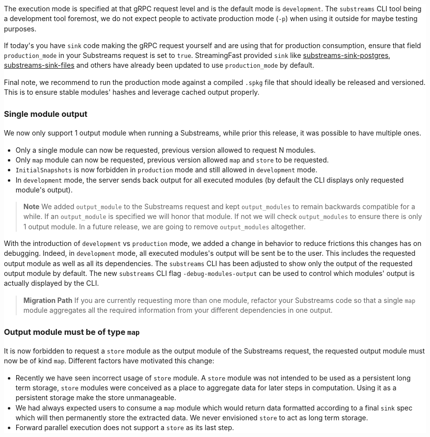 The execution mode is specified at that gRPC request level and is the default mode is `development`. The `substreams` CLI tool being a development tool foremost, we do not expect people to activate production mode (`-p`) when using it outside for maybe testing purposes.

If today's you have `sink` code making the gRPC request yourself and are using that for production consumption, ensure that field `production_mode` in your Substreams request is set to `true`. StreamingFast provided `sink` like [substreams-sink-postgres](https://github.com/streamingfast/substreams-sink-postgres), [substreams-sink-files](https://github.com/streamingfast/substreams-sink-files) and others have already been updated to use `production_mode` by default.

Final note, we recommend to run the production mode against a compiled `.spkg` file that should ideally be released and versioned. This is to ensure stable modules' hashes and leverage cached output properly.

### Single module output

We now only support 1 output module when running a Substreams, while prior this release, it was possible to have multiple ones.

* Only a single module can now be requested, previous version allowed to request N modules.
* Only `map` module can now be requested, previous version allowed `map` and `store` to be requested.
* `InitialSnapshots` is now forbidden in `production` mode and still allowed in `development` mode.
* In `development` mode, the server sends back output for all executed modules (by default the CLI displays only requested module's output).

> **Note** We added `output_module` to the Substreams request and kept `output_modules` to remain backwards compatible for a while. If an `output_module` is specified we will honor that module. If not we will check `output_modules` to ensure there is only 1 output module. In a future release, we are going to remove `output_modules` altogether.

With the introduction of `development` vs `production` mode, we added a change in behavior to reduce frictions this changes has on debugging. Indeed, in `development` mode, all executed modules's output will be sent be to the user. This includes the requested output module as well as all its dependencies. The `substreams` CLI has been adjusted to show only the output of the requested output module by default. The new `substreams` CLI flag `-debug-modules-output` can be used to control which modules' output is actually displayed by the CLI.

> **Migration Path** If you are currently requesting more than one module, refactor your Substreams code so that a single `map` module aggregates all the required information from your different dependencies in one output.

### Output module must be of type `map`

It is now forbidden to request a `store` module as the output module of the Substreams request, the requested output module must now be of kind `map`. Different factors have motivated this change:

* Recently we have seen incorrect usage of `store` module. A `store` module was not intended to be used as a persistent long term storage, `store` modules were conceived as a place to aggregate data for later steps in computation. Using it as a persistent storage make the store unmanageable.
* We had always expected users to consume a `map` module which would return data formatted according to a final `sink` spec which will then permanently store the extracted data. We never envisioned `store` to act as long term storage.
* Forward parallel execution does not support a `store` as its last step.
